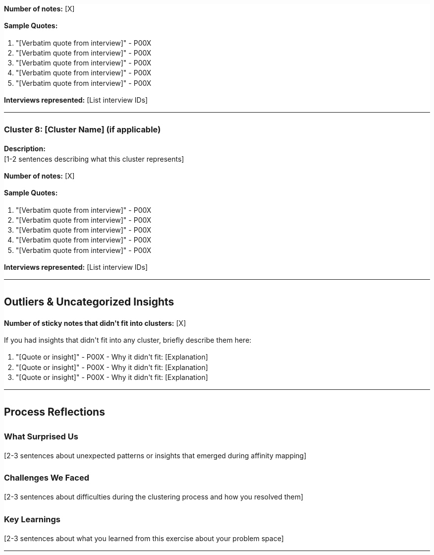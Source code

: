 **Number of notes:** [X]

**Sample Quotes:**
1. "[Verbatim quote from interview]" - P00X
2. "[Verbatim quote from interview]" - P00X
3. "[Verbatim quote from interview]" - P00X
4. "[Verbatim quote from interview]" - P00X
5. "[Verbatim quote from interview]" - P00X

**Interviews represented:** [List interview IDs]

---

### Cluster 8: [Cluster Name] (if applicable)

**Description:**  
[1-2 sentences describing what this cluster represents]

**Number of notes:** [X]

**Sample Quotes:**
1. "[Verbatim quote from interview]" - P00X
2. "[Verbatim quote from interview]" - P00X
3. "[Verbatim quote from interview]" - P00X
4. "[Verbatim quote from interview]" - P00X
5. "[Verbatim quote from interview]" - P00X

**Interviews represented:** [List interview IDs]

---

## Outliers & Uncategorized Insights

**Number of sticky notes that didn't fit into clusters:** [X]

If you had insights that didn't fit into any cluster, briefly describe them here:

1. "[Quote or insight]" - P00X - Why it didn't fit: [Explanation]
2. "[Quote or insight]" - P00X - Why it didn't fit: [Explanation]
3. "[Quote or insight]" - P00X - Why it didn't fit: [Explanation]

---

## Process Reflections

### What Surprised Us
[2-3 sentences about unexpected patterns or insights that emerged during affinity mapping]

### Challenges We Faced
[2-3 sentences about difficulties during the clustering process and how you resolved them]

### Key Learnings
[2-3 sentences about what you learned from this exercise about your problem space]

---